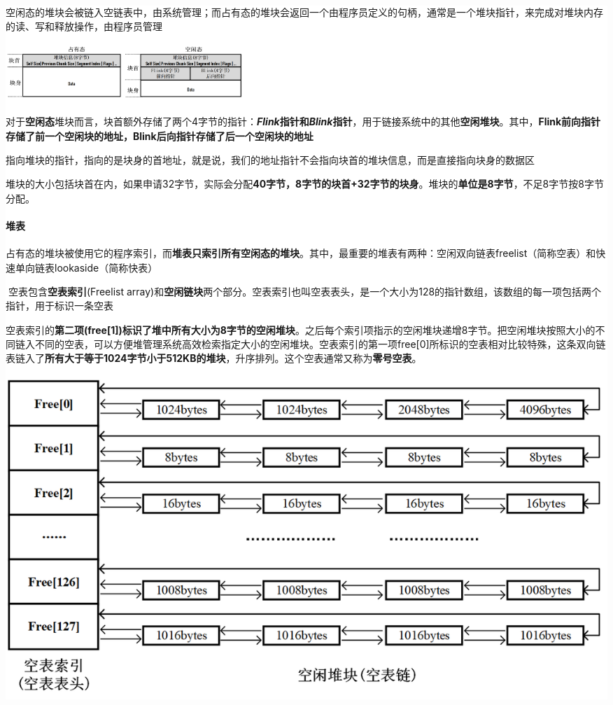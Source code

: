 ​	空闲态的堆块会被链入空链表中，由系统管理；而占有态的堆块会返回一个由程序员定义的句柄，通常是一个堆块指针，来完成对堆块内存的读、写和释放操作，由程序员管理

<img src=".\pic\图片3.png" style="zoom: 33%;" />

​	对于**空闲态**堆块而言，块首额外存储了两个4字节的指针：**$Flink$指针和$Blink$指针**，用于链接系统中的其他**空闲堆块**。其中，**Flink前向指针存储了前一个空闲块的地址，Blink后向指针存储了后一个空闲块的地址**

​	指向堆块的指针，指向的是块身的首地址，就是说，我们的地址指针不会指向块首的堆块信息，而是直接指向块身的数据区

​	堆块的大小包括块首在内，如果申请32字节，实际会分配**40字节，8字节的块首+32字节的块身**。堆块的**单位是8字节**，不足8字节按8字节分配。



#### 堆表

​	占有态的堆块被使用它的程序索引，而**堆表只索引所有空闲态的堆块**。其中，最重要的堆表有两种：空闲双向链表freelist（简称空表）和快速单向链表lookaside（简称快表）

​	空表包含**空表索引**(Freelist array)和**空闲链块**两个部分。空表索引也叫空表表头，是一个大小为128的指针数组，该数组的每一项包括两个指针，用于标识一条空表

​	空表索引的**第二项(free[1])标识了堆中所有大小为8字节的空闲堆块**。之后每个索引项指示的空闲堆块递增8字节。把空闲堆块按照大小的不同链入不同的空表，可以方便堆管理系统高效检索指定大小的空闲堆块。空表索引的第一项free[0]所标识的空表相对比较特殊，这条双向链表链入了**所有大于等于1024字节小于512KB的堆块**，升序排列。这个空表通常又称为**零号空表**。

![](.\pic\图片4.png)
